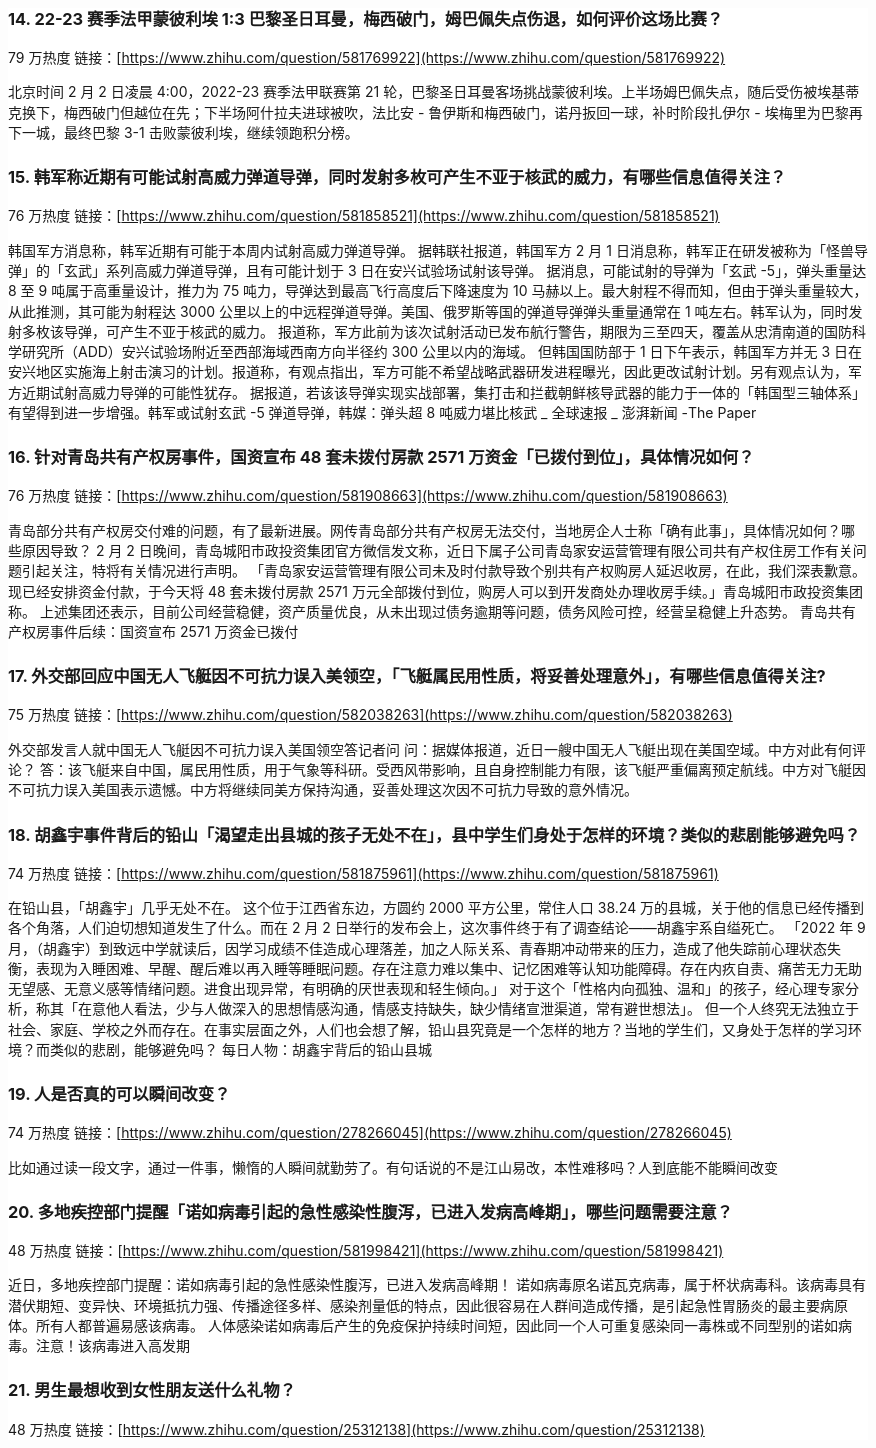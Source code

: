 ### 14. 22-23 赛季法甲蒙彼利埃 1:3 巴黎圣日耳曼，梅西破门，姆巴佩失点伤退，如何评价这场比赛？
79 万热度 链接：[https://www.zhihu.com/question/581769922](https://www.zhihu.com/question/581769922)

北京时间 2 月 2 日凌晨 4:00，2022-23 赛季法甲联赛第 21 轮，巴黎圣日耳曼客场挑战蒙彼利埃。上半场姆巴佩失点，随后受伤被埃基蒂克换下，梅西破门但越位在先；下半场阿什拉夫进球被吹，法比安 - 鲁伊斯和梅西破门，诺丹扳回一球，补时阶段扎伊尔 - 埃梅里为巴黎再下一城，最终巴黎 3-1 击败蒙彼利埃，继续领跑积分榜。

### 15. 韩军称近期有可能试射高威力弹道导弹，同时发射多枚可产生不亚于核武的威力，有哪些信息值得关注？
76 万热度 链接：[https://www.zhihu.com/question/581858521](https://www.zhihu.com/question/581858521)

韩国军方消息称，韩军近期有可能于本周内试射高威力弹道导弹。 据韩联社报道，韩国军方 2 月 1 日消息称，韩军正在研发被称为「怪兽导弹」的「玄武」系列高威力弹道导弹，且有可能计划于 3 日在安兴试验场试射该导弹。 据消息，可能试射的导弹为「玄武 -5」，弹头重量达 8 至 9 吨属于高重量设计，推力为 75 吨力，导弹达到最高飞行高度后下降速度为 10 马赫以上。最大射程不得而知，但由于弹头重量较大，从此推测，其可能为射程达 3000 公里以上的中远程弹道导弹。美国、俄罗斯等国的弹道导弹弹头重量通常在 1 吨左右。韩军认为，同时发射多枚该导弹，可产生不亚于核武的威力。 报道称，军方此前为该次试射活动已发布航行警告，期限为三至四天，覆盖从忠清南道的国防科学研究所（ADD）安兴试验场附近至西部海域西南方向半径约 300 公里以内的海域。 但韩国国防部于 1 日下午表示，韩国军方并无 3 日在安兴地区实施海上射击演习的计划。报道称，有观点指出，军方可能不希望战略武器研发进程曝光，因此更改试射计划。另有观点认为，军方近期试射高威力导弹的可能性犹存。 据报道，若该该导弹实现实战部署，集打击和拦截朝鲜核导武器的能力于一体的「韩国型三轴体系」有望得到进一步增强。韩军或试射玄武 -5 弹道导弹，韩媒：弹头超 8 吨威力堪比核武 _ 全球速报 _ 澎湃新闻 -The Paper

### 16. 针对青岛共有产权房事件，国资宣布 48 套未拨付房款 2571 万资金「已拨付到位」，具体情况如何？
76 万热度 链接：[https://www.zhihu.com/question/581908663](https://www.zhihu.com/question/581908663)

青岛部分共有产权房交付难的问题，有了最新进展。网传青岛部分共有产权房无法交付，当地房企人士称「确有此事」，具体情况如何？哪些原因导致？ 2 月 2 日晚间，青岛城阳市政投资集团官方微信发文称，近日下属子公司青岛家安运营管理有限公司共有产权住房工作有关问题引起关注，特将有关情况进行声明。 「青岛家安运营管理有限公司未及时付款导致个别共有产权购房人延迟收房，在此，我们深表歉意。现已经安排资金付款，于今天将 48 套未拨付房款 2571 万元全部拨付到位，购房人可以到开发商处办理收房手续。」青岛城阳市政投资集团称。 上述集团还表示，目前公司经营稳健，资产质量优良，从未出现过债务逾期等问题，债务风险可控，经营呈稳健上升态势。 青岛共有产权房事件后续：国资宣布 2571 万资金已拨付

### 17. 外交部回应中国无人飞艇因不可抗力误入美领空，「飞艇属民用性质，将妥善处理意外」，有哪些信息值得关注?
75 万热度 链接：[https://www.zhihu.com/question/582038263](https://www.zhihu.com/question/582038263)

外交部发言人就中国无人飞艇因不可抗力误入美国领空答记者问 问：据媒体报道，近日一艘中国无人飞艇出现在美国空域。中方对此有何评论？ 答：该飞艇来自中国，属民用性质，用于气象等科研。受西风带影响，且自身控制能力有限，该飞艇严重偏离预定航线。中方对飞艇因不可抗力误入美国表示遗憾。中方将继续同美方保持沟通，妥善处理这次因不可抗力导致的意外情况。

### 18. 胡鑫宇事件背后的铅山「渴望走出县城的孩子无处不在」，县中学生们身处于怎样的环境？类似的悲剧能够避免吗？
74 万热度 链接：[https://www.zhihu.com/question/581875961](https://www.zhihu.com/question/581875961)

在铅山县，「胡鑫宇」几乎无处不在。 这个位于江西省东边，方圆约 2000 平方公里，常住人口 38.24 万的县城，关于他的信息已经传播到各个角落，人们迫切想知道发生了什么。而在 2 月 2 日举行的发布会上，这次事件终于有了调查结论——胡鑫宇系自缢死亡。 「2022 年 9 月，（胡鑫宇）到致远中学就读后，因学习成绩不佳造成心理落差，加之人际关系、青春期冲动带来的压力，造成了他失踪前心理状态失衡，表现为入睡困难、早醒、醒后难以再入睡等睡眠问题。存在注意力难以集中、记忆困难等认知功能障碍。存在内疚自责、痛苦无力无助无望感、无意义感等情绪问题。进食出现异常，有明确的厌世表现和轻生倾向。」 对于这个「性格内向孤独、温和」的孩子，经心理专家分析，称其「在意他人看法，少与人做深入的思想情感沟通，情感支持缺失，缺少情绪宣泄渠道，常有避世想法」。 但一个人终究无法独立于社会、家庭、学校之外而存在。在事实层面之外，人们也会想了解，铅山县究竟是一个怎样的地方？当地的学生们，又身处于怎样的学习环境？而类似的悲剧，能够避免吗？ 每日人物：胡鑫宇背后的铅山县城

### 19. 人是否真的可以瞬间改变？
74 万热度 链接：[https://www.zhihu.com/question/278266045](https://www.zhihu.com/question/278266045)

比如通过读一段文字，通过一件事，懒惰的人瞬间就勤劳了。有句话说的不是江山易改，本性难移吗？人到底能不能瞬间改变

### 20. 多地疾控部门提醒「诺如病毒引起的急性感染性腹泻，已进入发病高峰期」，哪些问题需要注意？
48 万热度 链接：[https://www.zhihu.com/question/581998421](https://www.zhihu.com/question/581998421)

近日，多地疾控部门提醒：诺如病毒引起的急性感染性腹泻，已进入发病高峰期！ 诺如病毒原名诺瓦克病毒，属于杯状病毒科。该病毒具有潜伏期短、变异快、环境抵抗力强、传播途径多样、感染剂量低的特点，因此很容易在人群间造成传播，是引起急性胃肠炎的最主要病原体。所有人都普遍易感该病毒。 人体感染诺如病毒后产生的免疫保护持续时间短，因此同一个人可重复感染同一毒株或不同型别的诺如病毒。注意！该病毒进入高发期

### 21. 男生最想收到女性朋友送什么礼物？
48 万热度 链接：[https://www.zhihu.com/question/25312138](https://www.zhihu.com/question/25312138)
